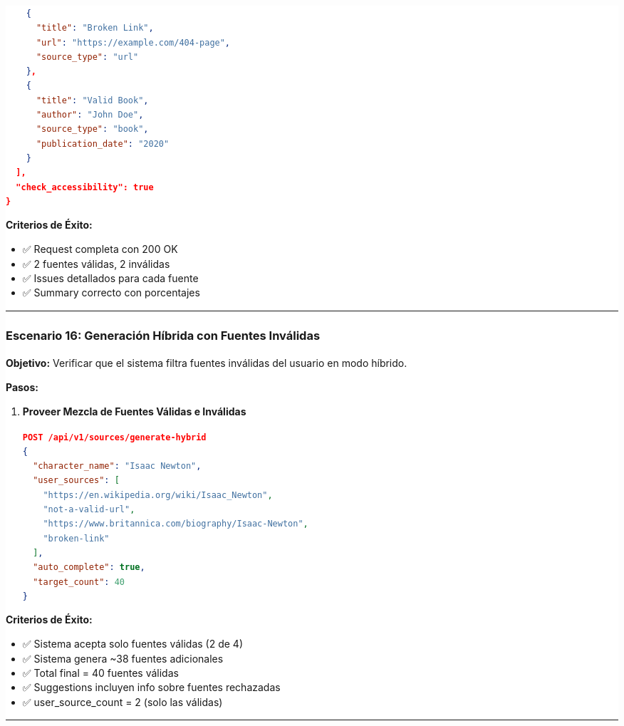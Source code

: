    ```json
       {
         "title": "Broken Link",
         "url": "https://example.com/404-page",
         "source_type": "url"
       },
       {
         "title": "Valid Book",
         "author": "John Doe",
         "source_type": "book",
         "publication_date": "2020"
       }
     ],
     "check_accessibility": true
   }
   ```

**Criterios de Éxito:**
- ✅ Request completa con 200 OK
- ✅ 2 fuentes válidas, 2 inválidas
- ✅ Issues detallados para cada fuente
- ✅ Summary correcto con porcentajes

---

### Escenario 16: Generación Híbrida con Fuentes Inválidas

**Objetivo:** Verificar que el sistema filtra fuentes inválidas del usuario en modo híbrido.

**Pasos:**

1. **Proveer Mezcla de Fuentes Válidas e Inválidas**
   ```json
   POST /api/v1/sources/generate-hybrid
   {
     "character_name": "Isaac Newton",
     "user_sources": [
       "https://en.wikipedia.org/wiki/Isaac_Newton",
       "not-a-valid-url",
       "https://www.britannica.com/biography/Isaac-Newton",
       "broken-link"
     ],
     "auto_complete": true,
     "target_count": 40
   }
   ```

**Criterios de Éxito:**
- ✅ Sistema acepta solo fuentes válidas (2 de 4)
- ✅ Sistema genera ~38 fuentes adicionales
- ✅ Total final = 40 fuentes válidas
- ✅ Suggestions incluyen info sobre fuentes rechazadas
- ✅ user_source_count = 2 (solo las válidas)

---
